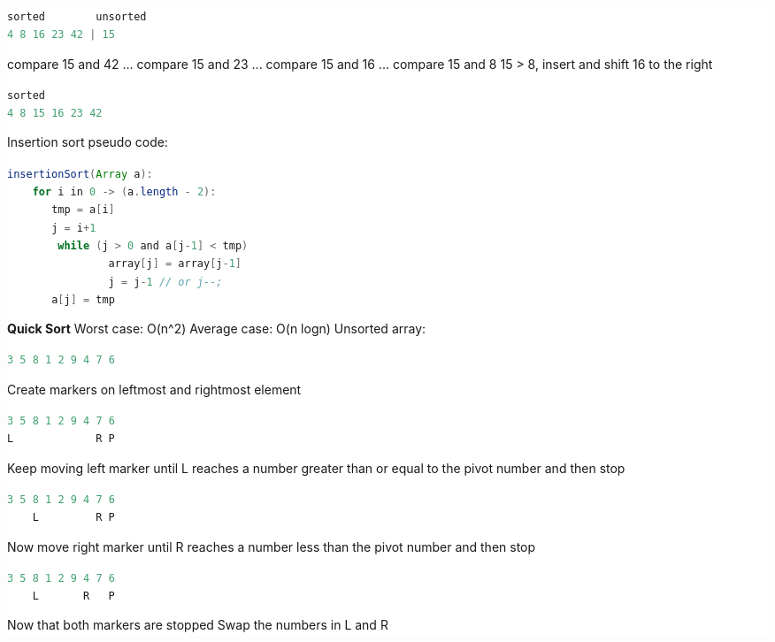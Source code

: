 ```java
sorted        unsorted
4 8 16 23 42 | 15
```
compare 15 and 42 ...
compare 15 and 23 ...
compare 15 and 16 ...
compare 15 and 8
15 > 8, insert and shift 16 to the right

```java
sorted
4 8 15 16 23 42
```
Insertion sort pseudo code:

```java
insertionSort(Array a):
    for i in 0 -> (a.length - 2):
       tmp = a[i]
       j = i+1
        while (j > 0 and a[j-1] < tmp)
                array[j] = array[j-1]
                j = j-1 // or j--;
       a[j] = tmp
```


**Quick Sort**
Worst case: O(n^2)
Average case: O(n logn)
Unsorted array:

```java
3 5 8 1 2 9 4 7 6
```
Create markers on leftmost and rightmost element

```java
3 5 8 1 2 9 4 7 6
L             R P
```
Keep moving left marker until L reaches a number greater than or equal to the pivot number and then stop

```java
3 5 8 1 2 9 4 7 6
    L         R P
```
Now move right marker until R reaches a number less than the pivot number and then stop

```java
3 5 8 1 2 9 4 7 6
    L       R   P
```
Now that both markers are stopped
Swap the numbers in L and R
